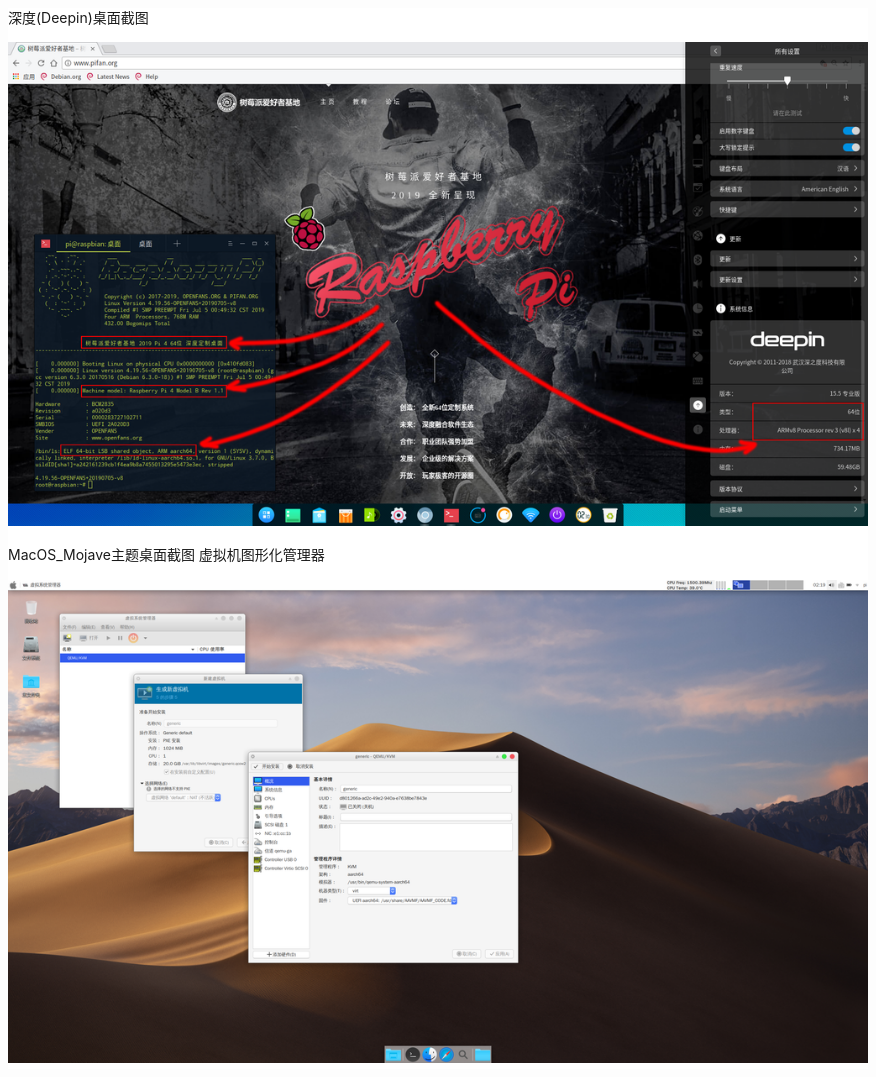 深度(Deepin)桌面截图

![pi4桌面1](./images/p4-1.png)

MacOS_Mojave主题桌面截图 虚拟机图形化管理器

![pi4VMM](./images/vmm.png)
